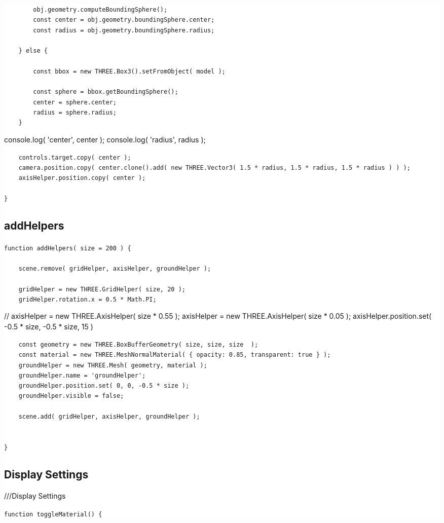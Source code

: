 			obj.geometry.computeBoundingSphere();
			const center = obj.geometry.boundingSphere.center;
			const radius = obj.geometry.boundingSphere.radius;

		} else {

			const bbox = new THREE.Box3().setFromObject( model );

			const sphere = bbox.getBoundingSphere();
			center = sphere.center;
			radius = sphere.radius;
		}

console.log( 'center', center );
console.log( 'radius', radius );

		controls.target.copy( center );
		camera.position.copy( center.clone().add( new THREE.Vector3( 1.5 * radius, 1.5 * radius, 1.5 * radius ) ) );
		axisHelper.position.copy( center );

	}



## addHelpers

	function addHelpers( size = 200 ) {

		scene.remove( gridHelper, axisHelper, groundHelper );

		gridHelper = new THREE.GridHelper( size, 20 );
		gridHelper.rotation.x = 0.5 * Math.PI;

//		axisHelper = new THREE.AxisHelper( size * 0.55 );
		axisHelper = new THREE.AxisHelper( size * 0.05 );
		axisHelper.position.set( -0.5 * size, -0.5 * size, 15 )


		const geometry = new THREE.BoxBufferGeometry( size, size, size  );
		const material = new THREE.MeshNormalMaterial( { opacity: 0.85, transparent: true } );
		groundHelper = new THREE.Mesh( geometry, material );
		groundHelper.name = 'groundHelper';
		groundHelper.position.set( 0, 0, -0.5 * size );
		groundHelper.visible = false;

		scene.add( gridHelper, axisHelper, groundHelper );


	}



## Display Settings

///Display Settings



	function toggleMaterial() {
